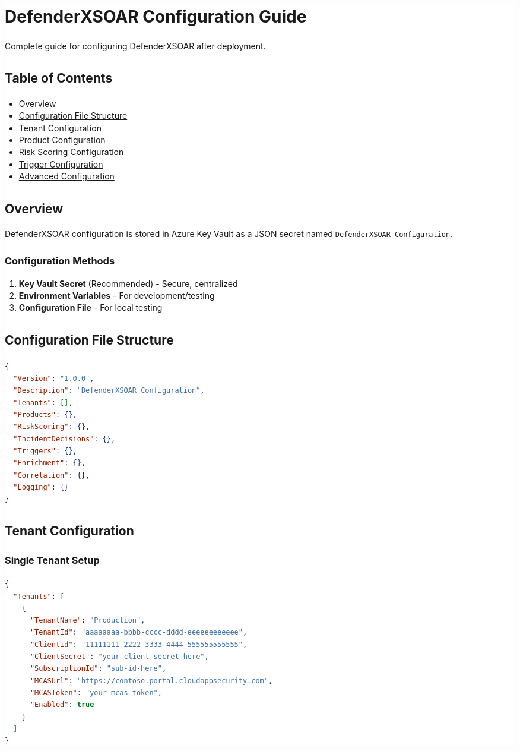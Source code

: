 # DefenderXSOAR Configuration Guide

Complete guide for configuring DefenderXSOAR after deployment.

## Table of Contents

- [Overview](#overview)
- [Configuration File Structure](#configuration-file-structure)
- [Tenant Configuration](#tenant-configuration)
- [Product Configuration](#product-configuration)
- [Risk Scoring Configuration](#risk-scoring-configuration)
- [Trigger Configuration](#trigger-configuration)
- [Advanced Configuration](#advanced-configuration)

## Overview

DefenderXSOAR configuration is stored in Azure Key Vault as a JSON secret named `DefenderXSOAR-Configuration`.

### Configuration Methods

1. **Key Vault Secret** (Recommended) - Secure, centralized
2. **Environment Variables** - For development/testing
3. **Configuration File** - For local testing

## Configuration File Structure

```json
{
  "Version": "1.0.0",
  "Description": "DefenderXSOAR Configuration",
  "Tenants": [],
  "Products": {},
  "RiskScoring": {},
  "IncidentDecisions": {},
  "Triggers": {},
  "Enrichment": {},
  "Correlation": {},
  "Logging": {}
}
```

## Tenant Configuration

### Single Tenant Setup

```json
{
  "Tenants": [
    {
      "TenantName": "Production",
      "TenantId": "aaaaaaaa-bbbb-cccc-dddd-eeeeeeeeeeee",
      "ClientId": "11111111-2222-3333-4444-555555555555",
      "ClientSecret": "your-client-secret-here",
      "SubscriptionId": "sub-id-here",
      "MCASUrl": "https://contoso.portal.cloudappsecurity.com",
      "MCASToken": "your-mcas-token",
      "Enabled": true
    }
  ]
}
```
